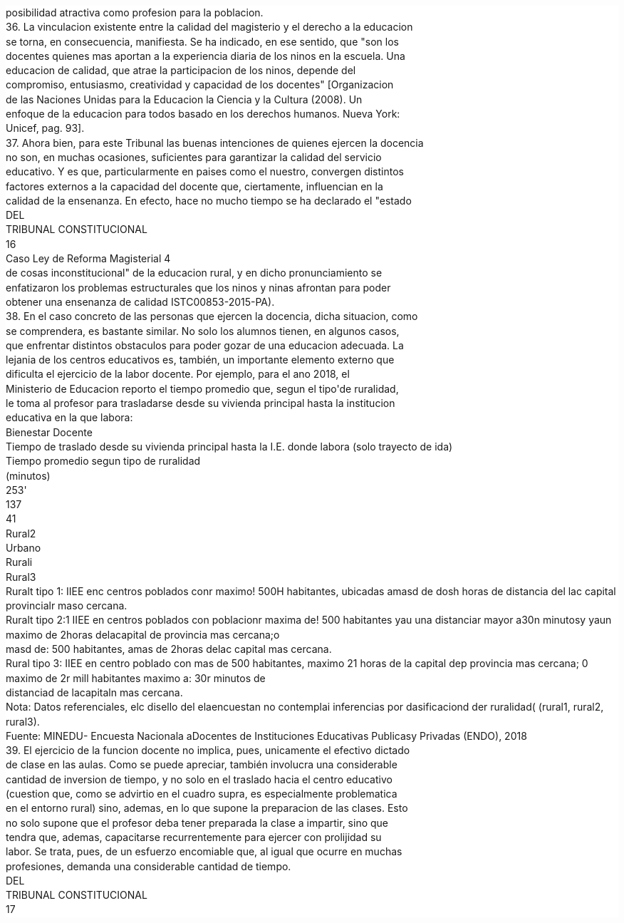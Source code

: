 posibilidad atractiva como profesion para la poblacion.  
36. La vinculacion existente entre la calidad del magisterio y el derecho a la educacion  
se torna, en consecuencia, manifiesta. Se ha indicado, en ese sentido, que "son los  
docentes quienes mas aportan a la experiencia diaria de los ninos en la escuela. Una  
educacion de calidad, que atrae la participacion de los ninos, depende del  
compromiso, entusiasmo, creatividad y capacidad de los docentes" [Organizacion  
de las Naciones Unidas para la Educacion la Ciencia y la Cultura (2008). Un  
enfoque de la educacion para todos basado en los derechos humanos. Nueva York:  
Unicef, pag. 93].  
37. Ahora bien, para este Tribunal las buenas intenciones de quienes ejercen la docencia  
no son, en muchas ocasiones, suficientes para garantizar la calidad del servicio  
educativo. Y es que, particularmente en paises como el nuestro, convergen distintos  
factores externos a la capacidad del docente que, ciertamente, influencian en la  
calidad de la ensenanza. En efecto, hace no mucho tiempo se ha declarado el "estado  
DEL  
TRIBUNAL CONSTITUCIONAL  
16  
Caso Ley de Reforma Magisterial 4  
de cosas inconstitucional" de la educacion rural, y en dicho pronunciamiento se  
enfatizaron los problemas estructurales que los ninos y ninas afrontan para poder  
obtener una ensenanza de calidad ISTC00853-2015-PA).  
38. En el caso concreto de las personas que ejercen la docencia, dicha situacion, como  
se comprendera, es bastante similar. No solo los alumnos tienen, en algunos casos,  
que enfrentar distintos obstaculos para poder gozar de una educacion adecuada. La  
lejania de los centros educativos es, también, un importante elemento externo que  
dificulta el ejercicio de la labor docente. Por ejemplo, para el ano 2018, el  
Ministerio de Educacion reporto el tiempo promedio que, segun el tipo'de ruralidad,  
le toma al profesor para trasladarse desde su vivienda principal hasta la institucion  
educativa en la que labora:  
Bienestar Docente  
Tiempo de traslado desde su vivienda principal hasta la I.E. donde labora (solo trayecto de ida)  
Tiempo promedio segun tipo de ruralidad  
(minutos)  
253'  
137  
41  
Rural2  
Urbano  
Rurali  
Rural3  
Ruralt tipo 1: IIEE enc centros poblados conr maximo! 500H habitantes, ubicadas amasd de dosh horas de distancia del lac capital provincialr maso cercana.  
Ruralt tipo 2:1 IIEE en centros poblados con poblacionr maxima de! 500 habitantes yau una distanciar mayor a30n minutosy yaun maximo de 2horas delacapital de provincia mas cercana;o  
masd de: 500 habitantes, amas de 2horas delac capital mas cercana.  
Rural tipo 3: IIEE en centro poblado con mas de 500 habitantes, maximo 21 horas de la capital dep provincia mas cercana; 0 maximo de 2r mill habitantes maximo a: 30r minutos de  
distanciad de lacapitaln mas cercana.  
Nota: Datos referenciales, elc disello del elaencuestan no contemplai inferencias por dasificaciond der ruralidad( (rural1, rural2, rural3).  
Fuente: MINEDU- Encuesta Nacionala aDocentes de Instituciones Educativas Publicasy Privadas (ENDO), 2018  
39. El ejercicio de la funcion docente no implica, pues, unicamente el efectivo dictado  
de clase en las aulas. Como se puede apreciar, también involucra una considerable  
cantidad de inversion de tiempo, y no solo en el traslado hacia el centro educativo  
(cuestion que, como se advirtio en el cuadro supra, es especialmente problematica  
en el entorno rural) sino, ademas, en lo que supone la preparacion de las clases. Esto  
no solo supone que el profesor deba tener preparada la clase a impartir, sino que  
tendra que, ademas, capacitarse recurrentemente para ejercer con prolijidad su  
labor. Se trata, pues, de un esfuerzo encomiable que, al igual que ocurre en muchas  
profesiones, demanda una considerable cantidad de tiempo.  
DEL  
TRIBUNAL CONSTITUCIONAL  
17  
